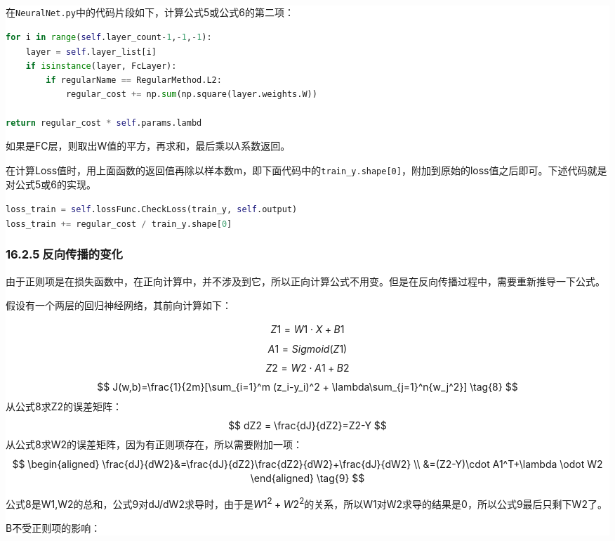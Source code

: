 在`NeuralNet.py`中的代码片段如下，计算公式5或公式6的第二项：

```Python
for i in range(self.layer_count-1,-1,-1):
    layer = self.layer_list[i]
    if isinstance(layer, FcLayer):
        if regularName == RegularMethod.L2:
            regular_cost += np.sum(np.square(layer.weights.W))

return regular_cost * self.params.lambd
```
如果是FC层，则取出W值的平方，再求和，最后乘以$\lambda$系数返回。

在计算Loss值时，用上面函数的返回值再除以样本数m，即下面代码中的`train_y.shape[0]`，附加到原始的loss值之后即可。下述代码就是对公式5或6的实现。

```Python
loss_train = self.lossFunc.CheckLoss(train_y, self.output)
loss_train += regular_cost / train_y.shape[0]
```

### 16.2.5 反向传播的变化

由于正则项是在损失函数中，在正向计算中，并不涉及到它，所以正向计算公式不用变。但是在反向传播过程中，需要重新推导一下公式。

假设有一个两层的回归神经网络，其前向计算如下：

$$
Z1 = W1 \cdot X + B1 \tag{5}
$$
$$
A1 = Sigmoid(Z1) \tag{6}
$$
$$
Z2 = W2 \cdot A1 + B2 \tag{7}
$$
$$
J(w,b)=\frac{1}{2m}[\sum_{i=1}^m (z_i-y_i)^2 + \lambda\sum_{j=1}^n{w_j^2}]  \tag{8}
$$
从公式8求Z2的误差矩阵：
$$
dZ2 = \frac{dJ}{dZ2}=Z2-Y
$$
从公式8求W2的误差矩阵，因为有正则项存在，所以需要附加一项：
$$
\begin{aligned}
\frac{dJ}{dW2}&=\frac{dJ}{dZ2}\frac{dZ2}{dW2}+\frac{dJ}{dW2}
\\
&=(Z2-Y)\cdot A1^T+\lambda \odot W2 
\end{aligned}
\tag{9}
$$

公式8是W1,W2的总和，公式9对dJ/dW2求导时，由于是$W1^2+W2^2$的关系，所以W1对W2求导的结果是0，所以公式9最后只剩下W2了。

B不受正则项的影响：
